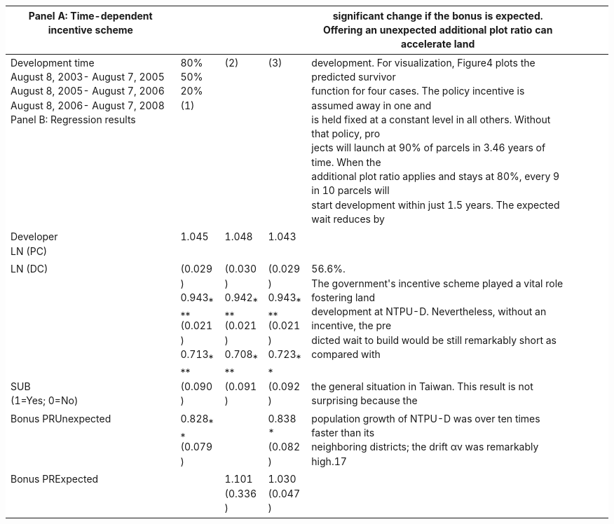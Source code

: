 | Panel A: Time-dependent incentive scheme                                                                                                              |                                            |                                            |                                           | significant change if the bonus is expected.<br>Offering an unexpected additional plot ratio can accelerate land                                                                                                                                                                                                                                                                                                                                            |  |  |  |  |
|-------------------------------------------------------------------------------------------------------------------------------------------------------|--------------------------------------------|--------------------------------------------|-------------------------------------------|-------------------------------------------------------------------------------------------------------------------------------------------------------------------------------------------------------------------------------------------------------------------------------------------------------------------------------------------------------------------------------------------------------------------------------------------------------------|--|--|--|--|
| Development time<br>August 8, 2003- August 7, 2005<br>August 8, 2005- August 7, 2006<br>August 8, 2006- August 7, 2008<br>Panel B: Regression results | 80%<br>50%<br>20%<br>(1)                   | (2)                                        | (3)                                       | development. For visualization, Figure4 plots the predicted survivor<br>function for four cases. The policy incentive is assumed away in one and<br>is held fixed at a constant level in all others. Without that policy, pro<br>jects will launch at 90% of parcels in 3.46 years of time. When the<br>additional plot ratio applies and stays at 80%, every 9 in 10 parcels will<br>start development within just 1.5 years. The expected wait reduces by |  |  |  |  |
| Developer<br>LN (PC)                                                                                                                                  | 1.045                                      | 1.048                                      | 1.043                                     |                                                                                                                                                                                                                                                                                                                                                                                                                                                             |  |  |  |  |
| LN (DC)                                                                                                                                               | (0.029)<br>0.943⁎⁎⁎<br>(0.021)<br>0.713⁎⁎⁎ | (0.030)<br>0.942⁎⁎⁎<br>(0.021)<br>0.708⁎⁎⁎ | (0.029)<br>0.943⁎⁎⁎<br>(0.021)<br>0.723⁎⁎ | 56.6%.<br>The government's incentive scheme played a vital role fostering land<br>development at NTPU-D. Nevertheless, without an incentive, the pre<br>dicted wait to build would be still remarkably short as compared with                                                                                                                                                                                                                               |  |  |  |  |
| SUB<br>(1=Yes; 0=No)                                                                                                                                  | (0.090)                                    | (0.091)                                    | (0.092)                                   | the general situation in Taiwan. This result is not surprising because the                                                                                                                                                                                                                                                                                                                                                                                  |  |  |  |  |
| Bonus PRUnexpected                                                                                                                                    | 0.828⁎⁎<br>(0.079)                         |                                            | 0.838*<br>(0.082)                         | population growth of NTPU-D was over ten times faster than its<br>neighboring districts; the drift αv was remarkably high.17                                                                                                                                                                                                                                                                                                                                |  |  |  |  |
| Bonus PRExpected                                                                                                                                      |                                            | 1.101<br>(0.336)                           | 1.030<br>(0.047)                          |                                                                                                                                                                                                                                                                                                                                                                                                                                                             |  |  |  |  |